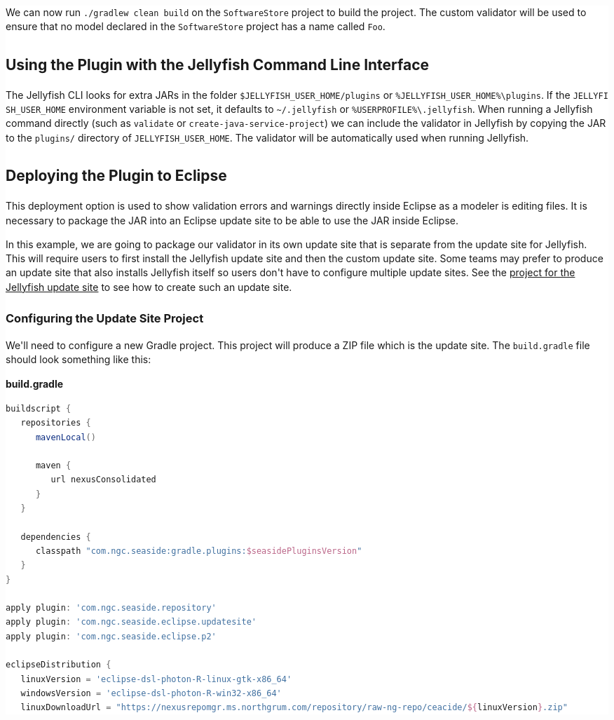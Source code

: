 We can now run `./gradlew clean build` on the `SoftwareStore` project to build the project.  The custom validator will
be used to ensure that no model declared in the `SoftwareStore` project has a name called `Foo`.

## Using the Plugin with the Jellyfish Command Line Interface
The Jellyfish CLI looks for extra JARs in the folder
`$JELLYFISH_USER_HOME/plugins` or `%JELLYFISH_USER_HOME%\plugins`. If the `JELLYFISH_USER_HOME` environment variable
is not set, it defaults to `~/.jellyfish` or `%USERPROFILE%\.jellyfish`. When running a Jellyfish command directly
(such as `validate` or `create-java-service-project`) we can include the validator in Jellyfish by copying the JAR
to the `plugins/` directory of `JELLYFISH_USER_HOME`. The validator will be automatically used when running Jellyfish.

## Deploying the Plugin to Eclipse
This deployment option is used to show validation errors and warnings directly inside Eclipse as a modeler is editing
files.  It is necessary to package the JAR into an Eclipse update site to be able to use the JAR inside Eclipse.

In this example, we are going to package our validator in its own update site that is separate from the update site
for Jellyfish.  This will require users to first install the Jellyfish update site and then the custom update site.
Some teams may prefer to produce an update site that also installs Jellyfish itself so users don't have to configure
multiple update sites.  See the
[project for the Jellyfish update site](https://github.ms.northgrum.com/CEACIDE/jellyfish/tree/master/jellyfish-packaging/com.ngc.seaside.systemdescriptor.updatesite)
to see how to create such an update site.

### Configuring the Update Site Project
We'll need to configure a new Gradle project.  This project will produce a ZIP file which is the update site.  The
`build.gradle` file should look something like this:

**build.gradle**
```groovy
buildscript {
   repositories {
      mavenLocal()

      maven {
         url nexusConsolidated
      }
   }

   dependencies {
      classpath "com.ngc.seaside:gradle.plugins:$seasidePluginsVersion"
   }
}

apply plugin: 'com.ngc.seaside.repository'
apply plugin: 'com.ngc.seaside.eclipse.updatesite'
apply plugin: 'com.ngc.seaside.eclipse.p2'

eclipseDistribution {
   linuxVersion = 'eclipse-dsl-photon-R-linux-gtk-x86_64'
   windowsVersion = 'eclipse-dsl-photon-R-win32-x86_64'
   linuxDownloadUrl = "https://nexusrepomgr.ms.northgrum.com/repository/raw-ng-repo/ceacide/${linuxVersion}.zip"
```